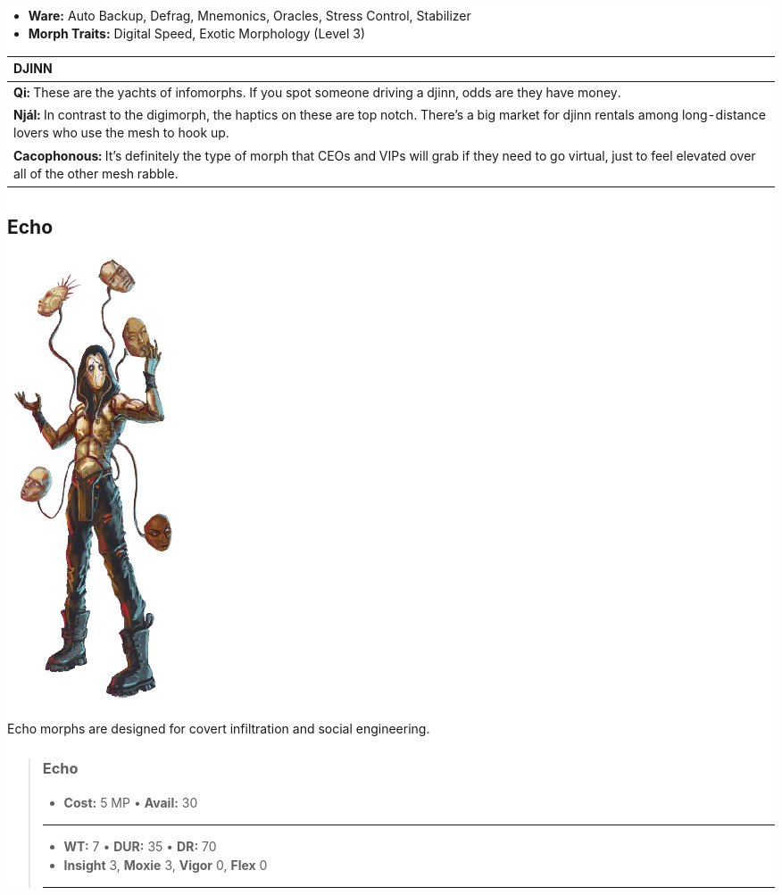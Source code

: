
- **Ware:** Auto Backup, Defrag, Mnemonics, Oracles, Stress Control, Stabilizer
- **Morph Traits:** Digital Speed, Exotic Morphology (Level 3)

</blockquote>

| **DJINN**                                                                                                                                                                  |
| :------------------------------------------------------------------------------------------------------------------------------------------------------------------------- |
| **Qi:** These are the yachts of infomorphs. If you spot someone driving a djinn, odds are they have money.                                                                 |
| **Njál:** In contrast to the digimorph, the haptics on these are top notch. There’s a big market for djinn rentals among long-distance lovers who use the mesh to hook up. |
| **Cacophonous:** It’s definitely the type of morph that CEOs and VIPs will grab if they need to go virtual, just to feel elevated over all of the other mesh rabble.       |

## Echo

![Echo](PNG/echo.png)

Echo morphs are designed for covert infiltration and social engineering.

<blockquote class="indent stat-list">

### Echo

- **Cost:** 5&nbsp;MP • **Avail:** 30

---

- **WT:** 7 • **DUR:** 35 • **DR:** 70
- **Insight** 3, **Moxie** 3, **Vigor** 0, **Flex** 0

---